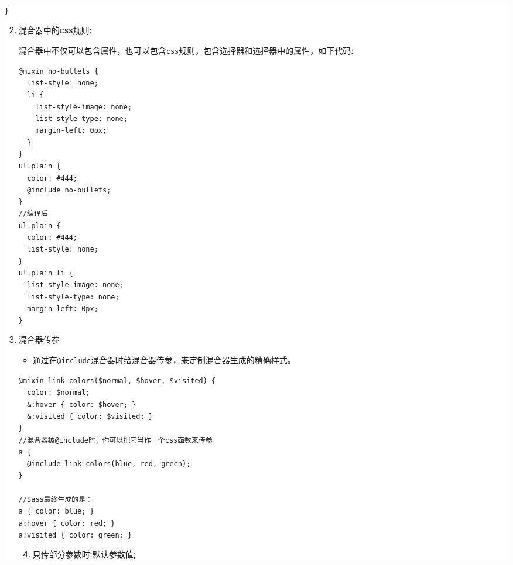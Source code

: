 ```
}
```

2. 混合器中的css规则:

   混合器中不仅可以包含属性，也可以包含`css`规则，包含选择器和选择器中的属性，如下代码:

   ```
   @mixin no-bullets {
     list-style: none;
     li {
       list-style-image: none;
       list-style-type: none;
       margin-left: 0px;
     }
   }
   ul.plain {
     color: #444;
     @include no-bullets;
   }
   //编译后
   ul.plain {
     color: #444;
     list-style: none;
   }
   ul.plain li {
     list-style-image: none;
     list-style-type: none;
     margin-left: 0px;
   }
   ```

3. 混合器传参

   * 通过在`@include`混合器时给混合器传参，来定制混合器生成的精确样式。

   ```
   @mixin link-colors($normal, $hover, $visited) {
     color: $normal;
     &:hover { color: $hover; }
     &:visited { color: $visited; }
   }
   //混合器被@include时，你可以把它当作一个css函数来传参
   a {
     @include link-colors(blue, red, green);
   }
   
   //Sass最终生成的是：
   a { color: blue; }
   a:hover { color: red; }
   a:visited { color: green; }
   ```

   4. 只传部分参数时:默认参数值;
